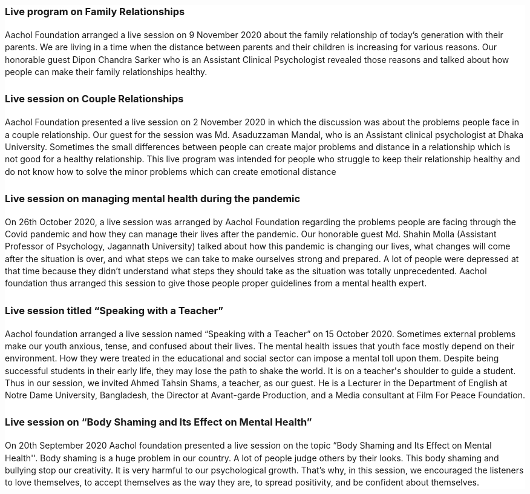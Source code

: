 
### Live program on Family Relationships

Aachol Foundation arranged a live session on 9 November 2020 about the family relationship of today’s generation with their parents. We are living in a time when the distance between parents and their children is increasing for various reasons.  Our honorable guest Dipon Chandra Sarker who is an Assistant Clinical Psychologist revealed those reasons and talked about how people can make their family relationships healthy. 

### Live session on Couple Relationships

Aachol Foundation presented a live session on 2 November 2020 in which the discussion was about the problems people face in a couple relationship. Our guest for the session was Md. Asaduzzaman Mandal, who is an Assistant clinical psychologist at Dhaka University. Sometimes the small differences between people can create major problems and distance in a relationship which is not good for a healthy relationship. This live program was intended for people who struggle to keep their relationship healthy and do not know how to solve the minor problems which can create emotional distance

### Live session on managing mental health during the pandemic

On 26th October 2020, a live session was arranged by Aachol Foundation regarding the problems people are facing through the Covid pandemic and how they can manage their lives after the pandemic. Our honorable guest Md. Shahin Molla (Assistant Professor of Psychology, Jagannath University) talked about how this pandemic is changing our lives, what changes will come after the situation is over, and what steps we can take to make ourselves strong and prepared. A lot of people were depressed at that time because they didn’t understand what steps they should take as the situation was totally unprecedented. Aachol foundation thus arranged this session to give those people proper guidelines from a mental health expert.


### Live session titled “Speaking with a Teacher”

Aachol foundation arranged a live session named “Speaking with a Teacher” on 15 October 2020. Sometimes external problems make our youth anxious, tense, and confused about their lives. The mental health issues that youth face mostly depend on their environment. How they were treated in the educational and social sector can impose a mental toll upon them. Despite being successful students in their early life, they may lose the path to shake the world. It is on a teacher's shoulder to guide a student. Thus in our session, we invited Ahmed Tahsin Shams, a teacher, as our guest. He is a Lecturer in the Department of English at Notre Dame University, Bangladesh, the Director at Avant-garde Production, and a Media consultant at Film For Peace Foundation.



### Live session on “Body Shaming and Its Effect on Mental Health”

On 20th September 2020 Aachol foundation presented a live session on the topic “Body Shaming and Its Effect on Mental Health''. Body shaming is a huge problem in our country. A lot of people judge others by their looks. This body shaming and bullying stop our creativity. It is very harmful to our psychological growth. That’s why, in this session, we encouraged the listeners to love themselves, to accept themselves as the way they are, to spread positivity, and be confident about themselves.


